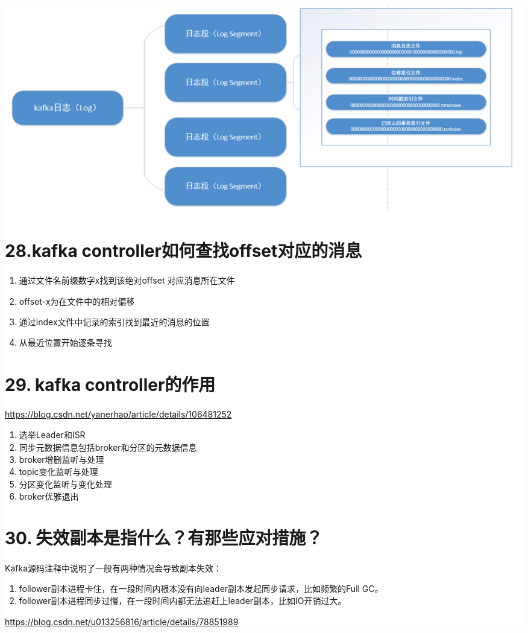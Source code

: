 ![image-20210505221011634](images/image-20210505221011634.png)



# 28.kafka controller如何查找offset对应的消息

1. 通过文件名前缀数字x找到该绝对offset 对应消息所在文件

2. offset-x为在文件中的相对偏移

3. 通过index文件中记录的索引找到最近的消息的位置

4. 从最近位置开始逐条寻找

# 29. kafka controller的作用

https://blog.csdn.net/yanerhao/article/details/106481252

1. 选举Leader和ISR
2. 同步元数据信息包括broker和分区的元数据信息
3. broker增删监听与处理
4. topic变化监听与处理
5. 分区变化监听与变化处理
6. broker优雅退出



# 30. 失效副本是指什么？有那些应对措施？

Kafka源码注释中说明了一般有两种情况会导致副本失效：

1. follower副本进程卡住，在一段时间内根本没有向leader副本发起同步请求，比如频繁的Full GC。
2. follower副本进程同步过慢，在一段时间内都无法追赶上leader副本，比如IO开销过大。

https://blog.csdn.net/u013256816/article/details/78851989
